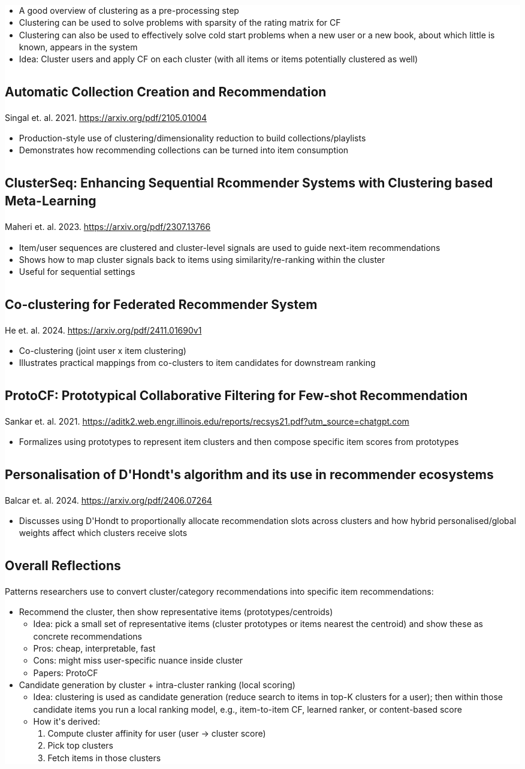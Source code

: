 - A good overview of clustering as a pre-processing step 
- Clustering can be used to solve problems with sparsity of the rating matrix for CF
- Clustering can also be used to effectively solve cold start problems when a new user or a new book, about which little is known, appears in the system
- Idea: Cluster users and apply CF on each cluster (with all items or items potentially clustered as well)


## Automatic Collection Creation and Recommendation 
Singal et. al. 2021. https://arxiv.org/pdf/2105.01004

- Production-style use of clustering/dimensionality reduction to build collections/playlists
- Demonstrates how recommending collections can be turned into item consumption 


## ClusterSeq: Enhancing Sequential Rcommender Systems with Clustering based Meta-Learning 
Maheri et. al. 2023. https://arxiv.org/pdf/2307.13766
- Item/user sequences are clustered and cluster-level signals are used to guide next-item recommendations
- Shows how to map cluster signals back to items using similarity/re-ranking within the cluster
- Useful for sequential settings


## Co-clustering for Federated Recommender System 
He et. al. 2024. https://arxiv.org/pdf/2411.01690v1
- Co-clustering (joint user x item clustering)
- Illustrates practical mappings from co-clusters to item candidates for downstream ranking


## ProtoCF: Prototypical Collaborative Filtering for Few-shot Recommendation
Sankar et. al. 2021. https://aditk2.web.engr.illinois.edu/reports/recsys21.pdf?utm_source=chatgpt.com

- Formalizes using prototypes to represent item clusters and then compose specific item scores from prototypes 


## Personalisation of D'Hondt's algorithm and its use in recommender ecosystems
Balcar et. al. 2024. https://arxiv.org/pdf/2406.07264

- Discusses using D'Hondt to proportionally allocate recommendation slots across clusters and how hybrid personalised/global weights affect which clusters receive slots 


## Overall Reflections
Patterns researchers use to convert cluster/category recommendations into specific item recommendations:
- Recommend the cluster, then show representative items (prototypes/centroids)
	- Idea: pick a small set of representative items (cluster prototypes or items nearest the centroid) and show these as concrete recommendations
	- Pros: cheap, interpretable, fast
	- Cons: might miss user-specific nuance inside cluster
	- Papers: ProtoCF
- Candidate generation by cluster + intra-cluster ranking (local scoring)
	- Idea: clustering is used as candidate generation (reduce search to items in top-K clusters for a user); then within those candidate items you run a local ranking model, e.g., item-to-item CF, learned ranker, or content-based score 
	- How it's derived: 
		1. Compute cluster affinity for user (user $\rightarrow$ cluster score)
		2. Pick top clusters
		3. Fetch items in those clusters